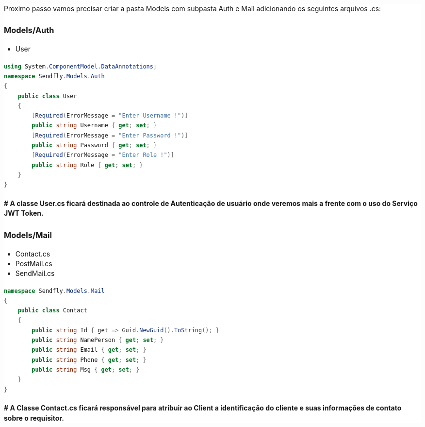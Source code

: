</div>

Proximo passo vamos precisar criar a pasta Models com subpasta Auth e Mail adicionando os seguintes arquivos .cs:

### Models/Auth

* User

```csharp
using System.ComponentModel.DataAnnotations;
namespace Sendfly.Models.Auth
{
    public class User
    {
        [Required(ErrorMessage = "Enter Username !")]
        public string Username { get; set; }
        [Required(ErrorMessage = "Enter Password !")]
        public string Password { get; set; }
        [Required(ErrorMessage = "Enter Role !")]
        public string Role { get; set; }
    }
}

```

#### # A classe User.cs ficará destinada ao controle de Autenticação de usuário onde veremos mais a frente com o uso do Serviço JWT Token.

### Models/Mail

* Contact.cs
* PostMail.cs
* SendMail.cs

```csharp
namespace Sendfly.Models.Mail
{
    public class Contact
    {
        public string Id { get => Guid.NewGuid().ToString(); }
        public string NamePerson { get; set; }
        public string Email { get; set; }
        public string Phone { get; set; }
        public string Msg { get; set; }
    }
}

```

#### # A Classe Contact.cs ficará responsável para atribuir ao Client a identificação do cliente e suas informações de contato sobre o requisitor.
